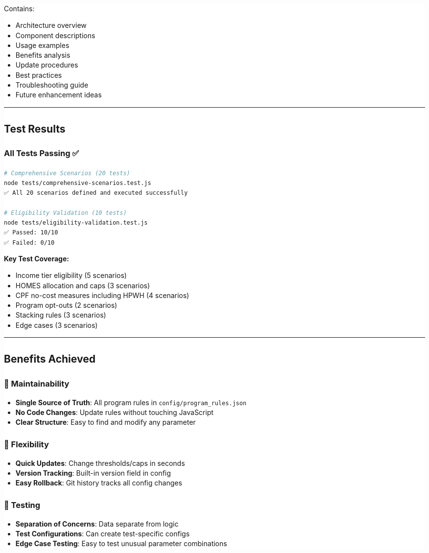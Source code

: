 Contains:
- Architecture overview
- Component descriptions
- Usage examples
- Benefits analysis
- Update procedures
- Best practices
- Troubleshooting guide
- Future enhancement ideas

---

## Test Results

### All Tests Passing ✅

```bash
# Comprehensive Scenarios (20 tests)
node tests/comprehensive-scenarios.test.js
✅ All 20 scenarios defined and executed successfully

# Eligibility Validation (10 tests)
node tests/eligibility-validation.test.js
✅ Passed: 10/10
✅ Failed: 0/10
```

**Key Test Coverage:**
- Income tier eligibility (5 scenarios)
- HOMES allocation and caps (3 scenarios)
- CPF no-cost measures including HPWH (4 scenarios)
- Program opt-outs (2 scenarios)
- Stacking rules (3 scenarios)
- Edge cases (3 scenarios)

---

## Benefits Achieved

### 🎯 Maintainability
- **Single Source of Truth**: All program rules in `config/program_rules.json`
- **No Code Changes**: Update rules without touching JavaScript
- **Clear Structure**: Easy to find and modify any parameter

### 🔧 Flexibility
- **Quick Updates**: Change thresholds/caps in seconds
- **Version Tracking**: Built-in version field in config
- **Easy Rollback**: Git history tracks all config changes

### 🧪 Testing
- **Separation of Concerns**: Data separate from logic
- **Test Configurations**: Can create test-specific configs
- **Edge Case Testing**: Easy to test unusual parameter combinations
